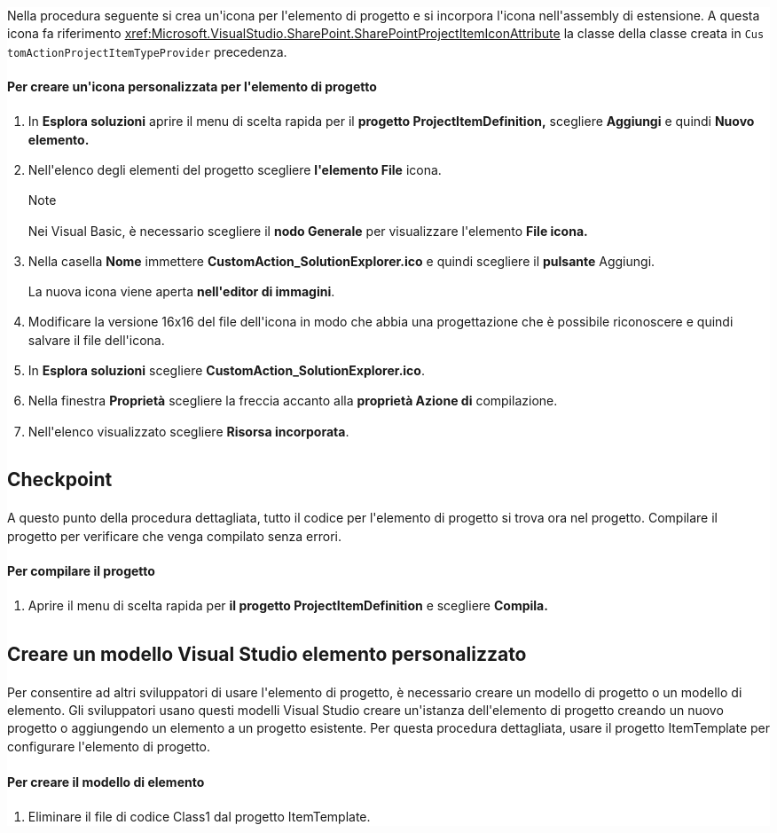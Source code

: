  Nella procedura seguente si crea un'icona per l'elemento di progetto e si incorpora l'icona nell'assembly di estensione. A questa icona fa riferimento <xref:Microsoft.VisualStudio.SharePoint.SharePointProjectItemIconAttribute> la classe della classe creata in `CustomActionProjectItemTypeProvider` precedenza.

#### <a name="to-create-a-custom-icon-for-the-project-item"></a>Per creare un'icona personalizzata per l'elemento di progetto

1. In **Esplora soluzioni** aprire il menu di scelta rapida per il **progetto ProjectItemDefinition,** scegliere **Aggiungi** e quindi **Nuovo elemento.**

2. Nell'elenco degli elementi del progetto scegliere **l'elemento File** icona.

    > [!NOTE]
    > Nei Visual Basic, è necessario scegliere il **nodo Generale** per visualizzare l'elemento **File icona.**

3. Nella casella **Nome** immettere **CustomAction_SolutionExplorer.ico** e quindi scegliere il **pulsante** Aggiungi.

     La nuova icona viene aperta **nell'editor di immagini**.

4. Modificare la versione 16x16 del file dell'icona in modo che abbia una progettazione che è possibile riconoscere e quindi salvare il file dell'icona.

5. In **Esplora soluzioni** scegliere **CustomAction_SolutionExplorer.ico**.

6. Nella finestra **Proprietà** scegliere la freccia accanto alla **proprietà Azione di** compilazione.

7. Nell'elenco visualizzato scegliere **Risorsa incorporata**.

## <a name="checkpoint"></a>Checkpoint
 A questo punto della procedura dettagliata, tutto il codice per l'elemento di progetto si trova ora nel progetto. Compilare il progetto per verificare che venga compilato senza errori.

#### <a name="to-build-your-project"></a>Per compilare il progetto

1. Aprire il menu di scelta rapida per **il progetto ProjectItemDefinition** e scegliere **Compila.**

## <a name="create-a-visual-studio-item-template"></a>Creare un modello Visual Studio elemento personalizzato
 Per consentire ad altri sviluppatori di usare l'elemento di progetto, è necessario creare un modello di progetto o un modello di elemento. Gli sviluppatori usano questi modelli Visual Studio creare un'istanza dell'elemento di progetto creando un nuovo progetto o aggiungendo un elemento a un progetto esistente. Per questa procedura dettagliata, usare il progetto ItemTemplate per configurare l'elemento di progetto.

#### <a name="to-create-the-item-template"></a>Per creare il modello di elemento

1. Eliminare il file di codice Class1 dal progetto ItemTemplate.
